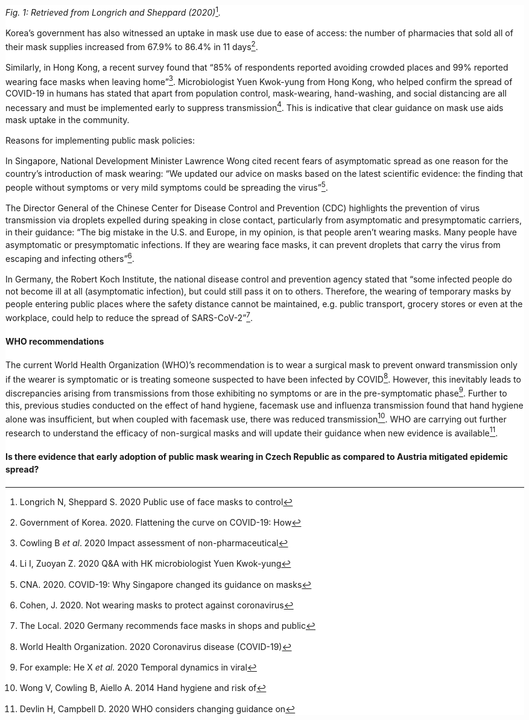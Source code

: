 *Fig. 1: Retrieved from Longrich and Sheppard (2020)*[^73]*.*

Korea’s government has also witnessed an uptake in mask use due to ease
of access: the number of pharmacies that sold all of their mask supplies
increased from 67.9% to 86.4% in 11 days[^74].

Similarly, in Hong Kong, a recent survey found that “85% of respondents
reported avoiding crowded places and 99% reported wearing face masks
when leaving home”[^75]. Microbiologist Yuen Kwok-yung from Hong Kong,
who helped confirm the spread of COVID-19 in humans has stated that
apart from population control, mask-wearing, hand-washing, and social
distancing are all necessary and must be implemented early to suppress
transmission[^76]. This is indicative that clear guidance on mask use
aids mask uptake in the community.

Reasons for implementing public mask policies:

In Singapore, National Development Minister Lawrence Wong cited recent
fears of asymptomatic spread as one reason for the country’s
introduction of mask wearing: “We updated our advice on masks based on
the latest scientific evidence: the finding that people without symptoms
or very mild symptoms could be spreading the virus”[^77].

The Director General of the Chinese Center for Disease Control and
Prevention (CDC) highlights the prevention of virus transmission via
droplets expelled during speaking in close contact, particularly from
asymptomatic and presymptomatic carriers, in their guidance: “The big
mistake in the U.S. and Europe, in my opinion, is that people aren’t
wearing masks. Many people have asymptomatic or presymptomatic
infections. If they are wearing face masks, it can prevent droplets that
carry the virus from escaping and infecting others”[^78].

In Germany, the Robert Koch Institute, the national disease control and
prevention agency stated that “some infected people do not become ill at
all (asymptomatic infection), but could still pass it on to others.
Therefore, the wearing of temporary masks by people entering public
places where the safety distance cannot be maintained, e.g. public
transport, grocery stores or even at the workplace, could help to reduce
the spread of SARS-CoV-2”[^79].

#### WHO recommendations

The current World Health Organization (WHO)’s recommendation is to wear
a surgical mask to prevent onward transmission only if the wearer is
symptomatic or is treating someone suspected to have been infected by
COVID[^80]. However, this inevitably leads to discrepancies arising from
transmissions from those exhibiting no symptoms or are in the
pre-symptomatic phase[^81]. Further to this, previous studies conducted
on the effect of hand hygiene, facemask use and influenza transmission
found that hand hygiene alone was insufficient, but when coupled with
facemask use, there was reduced transmission[^82]. WHO are carrying out
further research to understand the efficacy of non-surgical masks and
will update their guidance when new evidence is available[^83].

#### Is there evidence that early adoption of public mask wearing in Czech Republic as compared to Austria mitigated epidemic spread?


[^1]: He X *et al.* 2020 Temporal dynamics in viral shedding and
[^2]: Ferretti L *et al.* 2020 Quantifying SARS-CoV-2 transmission
[^3]: Ganyani, T *et al.* 2020 Estimating the generation interval for
[^4]: Li R *et al*. 2020 Substantial undocumented infection facilitates
[^5]: Sutton D, Fuchs K, D’Alton M, Goffman D. 2020 Universal screening
[^6]: Pan X *et al*. 2020 Asymptomatic cases in a family cluster with
[^7]: Zou L *et al*. 2020. SARS-CoV-2 Viral Load in Upper Respiratory
[^8]: Bai Y *et al*. 2020 Presumed Asymptomatic Carrier Transmission of
[^9]: Hodcroft EB. 2020 Preliminary case report on the SARS-CoV-2
[^10]: He X *et al.* 2020 Temporal dynamics in viral shedding and
[^11]: Tan W *et al*. 2020 Viral Kinetics and Antibody Responses in
[^12]: Wölfel, R. et al. (2020). Virological assessment of hospitalized
[^13]: World Health Organization. 2020 Modes of transmission of virus
[^14]: Public Health England. 2020 COVID-19: infection prevention and
[^15]: Anfinrud P, Stadnytskyi V, Bax CE, Bax A. 2020 Visualizing
[^17]: Davies A *et al.* 2013 Testing the efficacy of homemade masks:
[^18]: van der Sande M, Teunis P, Sabel, R. 2008 Professional and
[^19]: Howard J. 2020. To help stop coronavirus, everyone should be
[^20]: Canini L *et al* 2010. Surgical mask to prevent influenza
[^21]: MacIntyre C, Zhang Y, Chughtai A, et al. 2016. Cluster randomised
[^22]: Sung AD, Sung JAM, Thomas S, et al. 2016. Universal Mask Usage
[^23]: Greenhalgh T *et al*. 2020. Face masks for the public during the
[^24]: Javid B, Weekes MP, Matheson NJ. 2020 Covid-19: should the public
[^25]: Howard J. 2020. To help stop coronavirus, everyone should be
[^26]: Rothe C *et al*. 2020 Transmission of 2019-nCoV Infection from an
[^27]: Kimball A et al. 2020 Asymptomatic and Presymptomatic SARS-CoV-2
[^28]: He X *et al.* 2020 Temporal dynamics in viral shedding and
[^29]: Zou L *et al*. 2020. SARS-CoV-2 Viral Load in Upper Respiratory
[^32]: He X *et al.* 2020 Temporal dynamics in viral shedding and
[^33]: Ganyani, T *et al.* 2020 Estimating the generation interval for
[^34]: Li R *et al*. 2020 Substantial undocumented infection facilitates
[^35]: Tellier R, Li Y, Cowling BJ, Tang JW. 2019 Recognition of aerosol
[^36]: van Doremalen N *et al*. 2020 Aerosol and Surface Stability of
[^37]: Los Angeles Times. 2020 A choir decided to go ahead with
[^38]: Lu P *et al.* 2020. COVID-19 Outbreak Associated with Air
[^40]: Public Health England. 2020 Transmission characteristics and
[^41]: Wei WE *et al*. 2020 Presymptomatic Transmission of SARS-CoV-2 —
[^42]: Bai Y *et al*. 2020 Presumed Asymptomatic Carrier Transmission of
[^43]: Lu P *et al.* 2020. COVID-19 Outbreak Associated with Air
[^44]: Qian H *et al.* 2020 Indoor transmission of SARS-CoV-2. MedRxiv
[^46]: Davies A *et al.* 2013 Testing the efficacy of homemade masks:
[^47]: van der Sande M, Teunis P, Sabel, R. 2008 Professional and
[^48]: Milton DK *et al*. 2013 Influenza Virus Aerosols in Human Exhaled
[^49]: Leung NHL *et al*. 2020 Respiratory virus shedding in exhaled
[^50]: Leung NHL *et al*. 2020 Respiratory virus shedding in exhaled
[^51]: Mills D *et al*. 2018 Ultraviolet germicidal irradiation of
[^52]: Lore M *et al*. 2012 Effectiveness of Three Decontamination
[^53]: Kumar *et al.* 2020 N95 Mask Decontamination using Standard
[^54]: Brainard JS *et al*. 2020 Facemasks and similar barriers to
[^55]: Xiao J, Shiu EYC, Gao H, et al. 2020. Nonpharmaceutical Measures
[^56]: Cowling BJ, Zhou Y, Ip DK, Leung GM, Aiello AE. 2010. Face masks
[^58]: Canini L *et al* 2010. Surgical mask to prevent influenza
[^59]: MacIntyre CR *et al*. 2009 Face mask use and control of
[^61]: Howard J. 2020. To help stop coronavirus, everyone should be
[^62]: Ipsos MORI. 2020 More people say they’re wearing masks to protect
[^63]: The Telegraph. 2020 Support for wearing face masks in public
[^64]: Farrow K, Grolleau G, Ibanez L. 2017. Social norms and
[^65]: Frank RH. 2020 *Under the Influence: Putting peer pressure to
[^66]: Nolan JM, Schultz PW, Cialdini RB, Goldstein NJ. 2020 The Social
[^67]: Jacobson RP *et al*. 2020 The Synergistic Effect of Descriptive
[^68]: Cialdini R. 2020 Advice for Reducing Undesirable COVID-19
[^69]: Mortensen CH *et al.* 2017 Upward trends: A lever for encouraging
[^70]: The Guardian 2020. Experience of Sars a key factor in countries’
[^71]: Wong T. 2020 Coronavirus: Why some countries wear face masks and
[^72]: Hollingsworth J. 2020 New Zealand reported a decline in new
[^73]: Longrich N, Sheppard S. 2020 Public use of face masks to control
[^74]: Government of Korea. 2020. Flattening the curve on COVID-19: How
[^75]: Cowling B *et al*. 2020 Impact assessment of non-pharmaceutical
[^76]: Li I, Zuoyan Z. 2020 Q&A with HK microbiologist Yuen Kwok-yung
[^77]: CNA. 2020. COVID-19: Why Singapore changed its guidance on masks
[^78]: Cohen, J. 2020. Not wearing masks to protect against coronavirus
[^79]: The Local. 2020 Germany recommends face masks in shops and public
[^80]: World Health Organization. 2020 Coronavirus disease (COVID-19)
[^81]: For example: He X *et al.* 2020 Temporal dynamics in viral
[^82]: Wong V, Cowling B, Aiello A. 2014 Hand hygiene and risk of
[^83]: Devlin H, Campbell D. 2020 WHO considers changing guidance on
[^84]: Greenhalgh T and Howard J. 2020 Masks for all? The science says